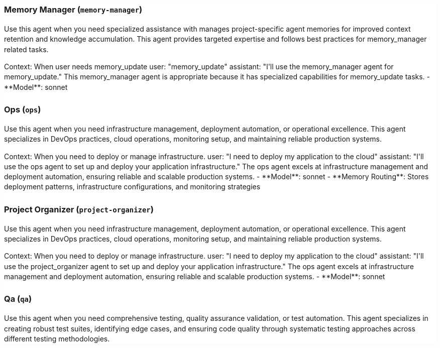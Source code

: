 ### Memory Manager (`memory-manager`)
Use this agent when you need specialized assistance with manages project-specific agent memories for improved context retention and knowledge accumulation. This agent provides targeted expertise and follows best practices for memory_manager related tasks.

<example>
Context: When user needs memory_update
user: "memory_update"
assistant: "I'll use the memory_manager agent for memory_update."
<commentary>
This memory_manager agent is appropriate because it has specialized capabilities for memory_update tasks.
</commentary>
</example>
- **Model**: sonnet

### Ops (`ops`)
Use this agent when you need infrastructure management, deployment automation, or operational excellence. This agent specializes in DevOps practices, cloud operations, monitoring setup, and maintaining reliable production systems.

<example>
Context: When you need to deploy or manage infrastructure.
user: "I need to deploy my application to the cloud"
assistant: "I'll use the ops agent to set up and deploy your application infrastructure."
<commentary>
The ops agent excels at infrastructure management and deployment automation, ensuring reliable and scalable production systems.
</commentary>
</example>
- **Model**: sonnet
- **Memory Routing**: Stores deployment patterns, infrastructure configurations, and monitoring strategies

### Project Organizer (`project-organizer`)
Use this agent when you need infrastructure management, deployment automation, or operational excellence. This agent specializes in DevOps practices, cloud operations, monitoring setup, and maintaining reliable production systems.

<example>
Context: When you need to deploy or manage infrastructure.
user: "I need to deploy my application to the cloud"
assistant: "I'll use the project_organizer agent to set up and deploy your application infrastructure."
<commentary>
The ops agent excels at infrastructure management and deployment automation, ensuring reliable and scalable production systems.
</commentary>
</example>
- **Model**: sonnet

### Qa (`qa`)
Use this agent when you need comprehensive testing, quality assurance validation, or test automation. This agent specializes in creating robust test suites, identifying edge cases, and ensuring code quality through systematic testing approaches across different testing methodologies.
